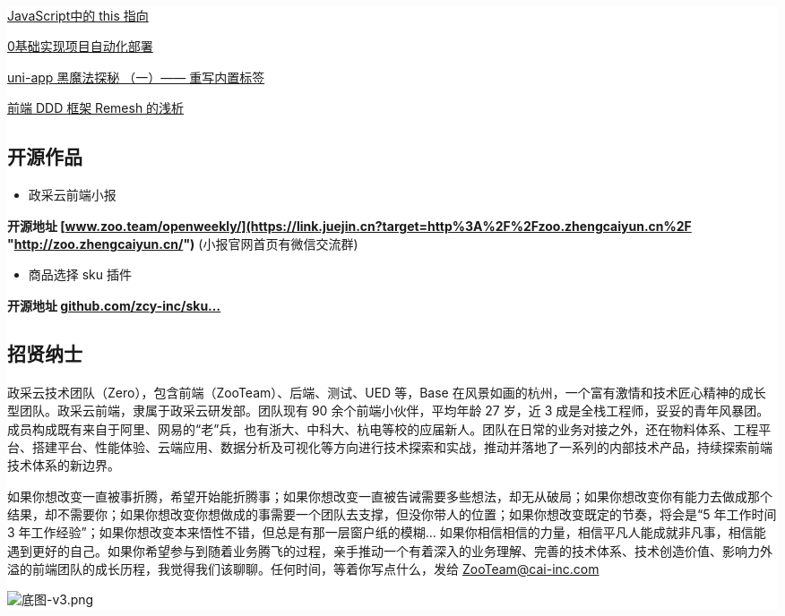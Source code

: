 [JavaScript中的 this 指向](https://juejin.cn/post/7212990981700272186 "https://juejin.cn/post/7212990981700272186")

[0基础实现项目自动化部署](https://juejin.cn/post/7207787191623647288 "https://juejin.cn/post/7207787191623647288")

[uni-app 黑魔法探秘 （一）—— 重写内置标签](https://juejin.cn/post/7205216832834584613 "https://juejin.cn/post/7205216832834584613")

[前端 DDD 框架 Remesh 的浅析](https://juejin.cn/post/7200037182927585335 "https://juejin.cn/post/7200037182927585335")

开源作品
----

*   政采云前端小报

**开源地址 [www.zoo.team/openweekly/](https://link.juejin.cn?target=http%3A%2F%2Fzoo.zhengcaiyun.cn%2F "http://zoo.zhengcaiyun.cn/")** (小报官网首页有微信交流群)

*   商品选择 sku 插件

**开源地址 [github.com/zcy-inc/sku…](https://link.juejin.cn?target=https%3A%2F%2Fgithub.com%2Fzcy-inc%2FskuPathFinder-back "https://github.com/zcy-inc/skuPathFinder-back")**

招贤纳士
----

政采云技术团队（Zero），包含前端（ZooTeam）、后端、测试、UED 等，Base 在风景如画的杭州，一个富有激情和技术匠心精神的成长型团队。政采云前端，隶属于政采云研发部。团队现有 90 余个前端小伙伴，平均年龄 27 岁，近 3 成是全栈工程师，妥妥的青年风暴团。成员构成既有来自于阿里、网易的“老”兵，也有浙大、中科大、杭电等校的应届新人。团队在日常的业务对接之外，还在物料体系、工程平台、搭建平台、性能体验、云端应用、数据分析及可视化等方向进行技术探索和实战，推动并落地了一系列的内部技术产品，持续探索前端技术体系的新边界。

如果你想改变一直被事折腾，希望开始能折腾事；如果你想改变一直被告诫需要多些想法，却无从破局；如果你想改变你有能力去做成那个结果，却不需要你；如果你想改变你想做成的事需要一个团队去支撑，但没你带人的位置；如果你想改变既定的节奏，将会是“5 年工作时间 3 年工作经验”；如果你想改变本来悟性不错，但总是有那一层窗户纸的模糊… 如果你相信相信的力量，相信平凡人能成就非凡事，相信能遇到更好的自己。如果你希望参与到随着业务腾飞的过程，亲手推动一个有着深入的业务理解、完善的技术体系、技术创造价值、影响力外溢的前端团队的成长历程，我觉得我们该聊聊。任何时间，等着你写点什么，发给 [ZooTeam@cai-inc.com](https://link.juejin.cn?target=mailto%3AZooTeam%40cai-inc.com "mailto:ZooTeam@cai-inc.com")

![底图-v3.png](/images/jueJin/63372e91db394c6.png)